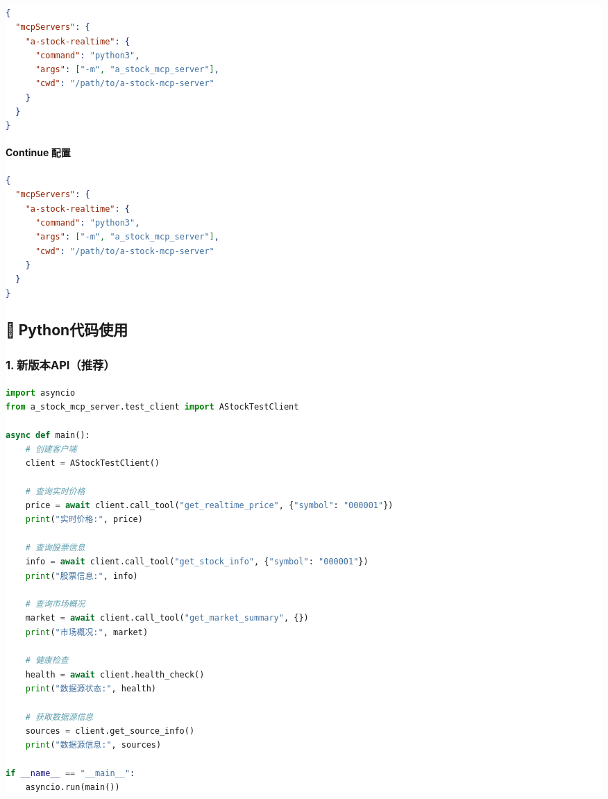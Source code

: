 ```json
{
  "mcpServers": {
    "a-stock-realtime": {
      "command": "python3",
      "args": ["-m", "a_stock_mcp_server"],
      "cwd": "/path/to/a-stock-mcp-server"
    }
  }
}
```

#### Continue 配置

```json
{
  "mcpServers": {
    "a-stock-realtime": {
      "command": "python3",
      "args": ["-m", "a_stock_mcp_server"],
      "cwd": "/path/to/a-stock-mcp-server"
    }
  }
}
```

## 🐍 Python代码使用

### 1. 新版本API（推荐）

```python
import asyncio
from a_stock_mcp_server.test_client import AStockTestClient

async def main():
    # 创建客户端
    client = AStockTestClient()
    
    # 查询实时价格
    price = await client.call_tool("get_realtime_price", {"symbol": "000001"})
    print("实时价格:", price)
    
    # 查询股票信息
    info = await client.call_tool("get_stock_info", {"symbol": "000001"})
    print("股票信息:", info)
    
    # 查询市场概况
    market = await client.call_tool("get_market_summary", {})
    print("市场概况:", market)
    
    # 健康检查
    health = await client.health_check()
    print("数据源状态:", health)
    
    # 获取数据源信息
    sources = client.get_source_info()
    print("数据源信息:", sources)

if __name__ == "__main__":
    asyncio.run(main())
```

